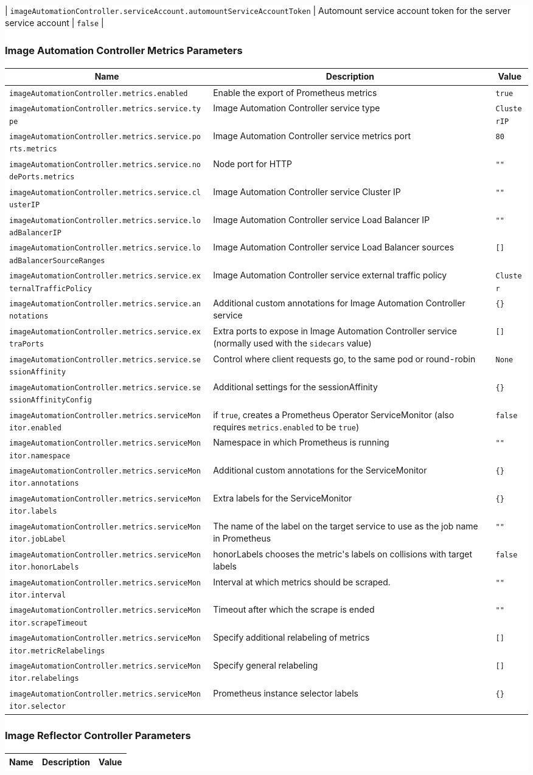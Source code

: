 | `imageAutomationController.serviceAccount.automountServiceAccountToken` | Automount service account token for the server service account   | `false` |

### Image Automation Controller Metrics Parameters

| Name                                                                 | Description                                                                                            | Value       |
| -------------------------------------------------------------------- | ------------------------------------------------------------------------------------------------------ | ----------- |
| `imageAutomationController.metrics.enabled`                          | Enable the export of Prometheus metrics                                                                | `true`      |
| `imageAutomationController.metrics.service.type`                     | Image Automation Controller service type                                                               | `ClusterIP` |
| `imageAutomationController.metrics.service.ports.metrics`            | Image Automation Controller service metrics port                                                       | `80`        |
| `imageAutomationController.metrics.service.nodePorts.metrics`        | Node port for HTTP                                                                                     | `""`        |
| `imageAutomationController.metrics.service.clusterIP`                | Image Automation Controller service Cluster IP                                                         | `""`        |
| `imageAutomationController.metrics.service.loadBalancerIP`           | Image Automation Controller service Load Balancer IP                                                   | `""`        |
| `imageAutomationController.metrics.service.loadBalancerSourceRanges` | Image Automation Controller service Load Balancer sources                                              | `[]`        |
| `imageAutomationController.metrics.service.externalTrafficPolicy`    | Image Automation Controller service external traffic policy                                            | `Cluster`   |
| `imageAutomationController.metrics.service.annotations`              | Additional custom annotations for Image Automation Controller service                                  | `{}`        |
| `imageAutomationController.metrics.service.extraPorts`               | Extra ports to expose in Image Automation Controller service (normally used with the `sidecars` value) | `[]`        |
| `imageAutomationController.metrics.service.sessionAffinity`          | Control where client requests go, to the same pod or round-robin                                       | `None`      |
| `imageAutomationController.metrics.service.sessionAffinityConfig`    | Additional settings for the sessionAffinity                                                            | `{}`        |
| `imageAutomationController.metrics.serviceMonitor.enabled`           | if `true`, creates a Prometheus Operator ServiceMonitor (also requires `metrics.enabled` to be `true`) | `false`     |
| `imageAutomationController.metrics.serviceMonitor.namespace`         | Namespace in which Prometheus is running                                                               | `""`        |
| `imageAutomationController.metrics.serviceMonitor.annotations`       | Additional custom annotations for the ServiceMonitor                                                   | `{}`        |
| `imageAutomationController.metrics.serviceMonitor.labels`            | Extra labels for the ServiceMonitor                                                                    | `{}`        |
| `imageAutomationController.metrics.serviceMonitor.jobLabel`          | The name of the label on the target service to use as the job name in Prometheus                       | `""`        |
| `imageAutomationController.metrics.serviceMonitor.honorLabels`       | honorLabels chooses the metric's labels on collisions with target labels                               | `false`     |
| `imageAutomationController.metrics.serviceMonitor.interval`          | Interval at which metrics should be scraped.                                                           | `""`        |
| `imageAutomationController.metrics.serviceMonitor.scrapeTimeout`     | Timeout after which the scrape is ended                                                                | `""`        |
| `imageAutomationController.metrics.serviceMonitor.metricRelabelings` | Specify additional relabeling of metrics                                                               | `[]`        |
| `imageAutomationController.metrics.serviceMonitor.relabelings`       | Specify general relabeling                                                                             | `[]`        |
| `imageAutomationController.metrics.serviceMonitor.selector`          | Prometheus instance selector labels                                                                    | `{}`        |

### Image Reflector Controller Parameters

| Name                                                                         | Description                                                                                                                                                                                                                                                  | Value                                               |
| ---------------------------------------------------------------------------- | ------------------------------------------------------------------------------------------------------------------------------------------------------------------------------------------------------------------------------------------------------------ | --------------------------------------------------- |
